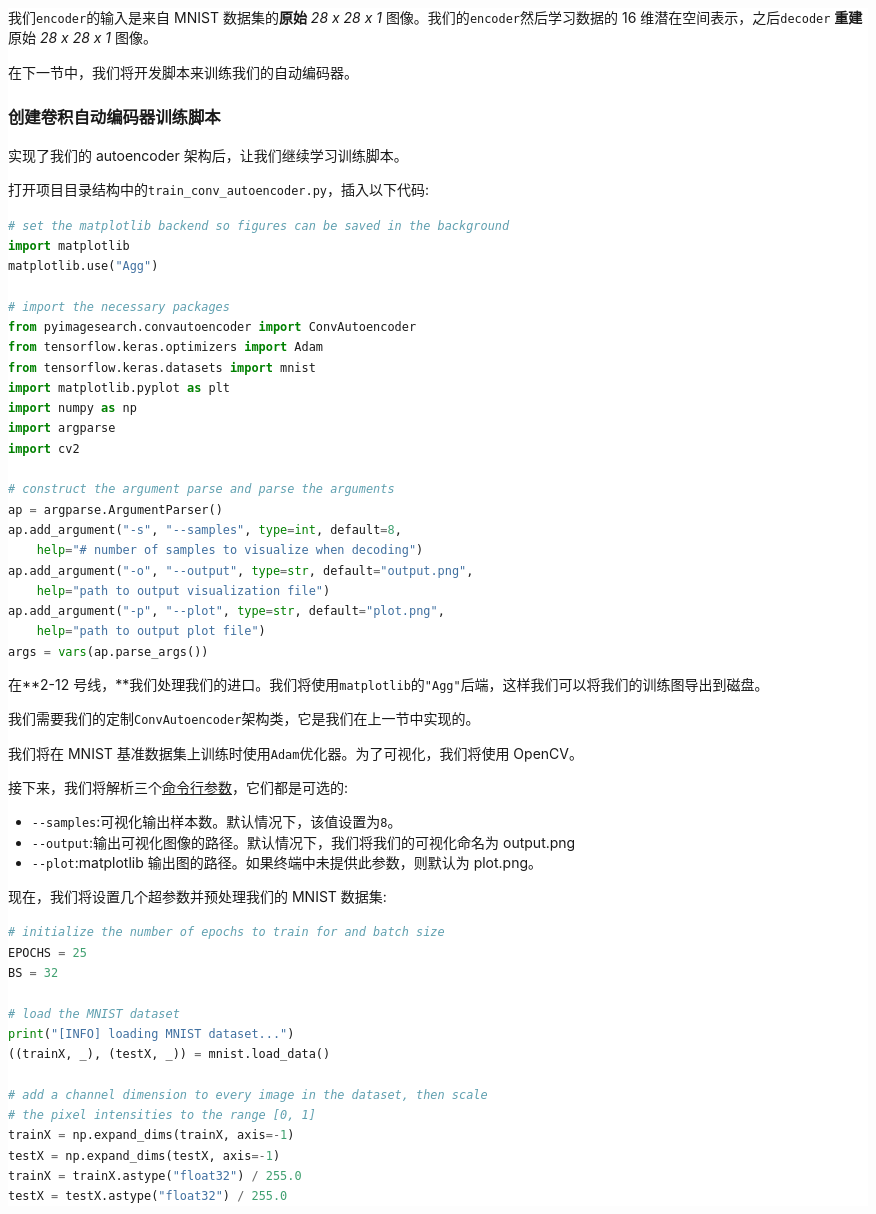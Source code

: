 我们`encoder`的输入是来自 MNIST 数据集的**原始** *28 x 28 x 1* 图像。我们的`encoder`然后学习数据的 16 维潜在空间表示，之后`decoder` **重建**原始 *28 x 28 x 1* 图像。

在下一节中，我们将开发脚本来训练我们的自动编码器。

### 创建卷积自动编码器训练脚本

实现了我们的 autoencoder 架构后，让我们继续学习训练脚本。

打开项目目录结构中的`train_conv_autoencoder.py`，插入以下代码:

```py
# set the matplotlib backend so figures can be saved in the background
import matplotlib
matplotlib.use("Agg")

# import the necessary packages
from pyimagesearch.convautoencoder import ConvAutoencoder
from tensorflow.keras.optimizers import Adam
from tensorflow.keras.datasets import mnist
import matplotlib.pyplot as plt
import numpy as np
import argparse
import cv2

# construct the argument parse and parse the arguments
ap = argparse.ArgumentParser()
ap.add_argument("-s", "--samples", type=int, default=8,
	help="# number of samples to visualize when decoding")
ap.add_argument("-o", "--output", type=str, default="output.png",
	help="path to output visualization file")
ap.add_argument("-p", "--plot", type=str, default="plot.png",
	help="path to output plot file")
args = vars(ap.parse_args())
```

在**2-12 号线，**我们处理我们的进口。我们将使用`matplotlib`的`"Agg"`后端，这样我们可以将我们的训练图导出到磁盘。

我们需要我们的定制`ConvAutoencoder`架构类，它是我们在上一节中实现的。

我们将在 MNIST 基准数据集上训练时使用`Adam`优化器。为了可视化，我们将使用 OpenCV。

接下来，我们将解析三个[命令行参数](https://pyimagesearch.com/2018/03/12/python-argparse-command-line-arguments/)，它们都是可选的:

*   `--samples`:可视化输出样本数。默认情况下，该值设置为`8`。
*   `--output`:输出可视化图像的路径。默认情况下，我们将我们的可视化命名为 output.png
*   `--plot`:matplotlib 输出图的路径。如果终端中未提供此参数，则默认为 plot.png。

现在，我们将设置几个超参数并预处理我们的 MNIST 数据集:

```py
# initialize the number of epochs to train for and batch size
EPOCHS = 25
BS = 32

# load the MNIST dataset
print("[INFO] loading MNIST dataset...")
((trainX, _), (testX, _)) = mnist.load_data()

# add a channel dimension to every image in the dataset, then scale
# the pixel intensities to the range [0, 1]
trainX = np.expand_dims(trainX, axis=-1)
testX = np.expand_dims(testX, axis=-1)
trainX = trainX.astype("float32") / 255.0
testX = testX.astype("float32") / 255.0
```

